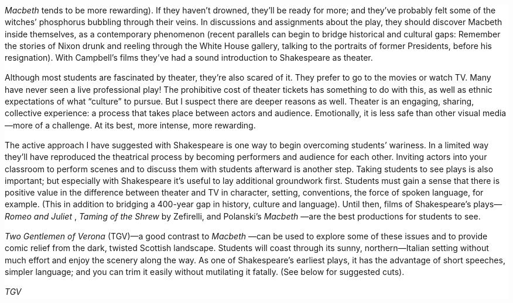   <i>
   Macbeth
  </i>
  tends to be more rewarding). If they haven’t drowned, they’ll be ready for more; and they’ve probably felt some of the witches’ phosphorus bubbling through their veins. In discussions and assignments about the play, they should discover Macbeth inside themselves, as a contemporary phenomenon (recent parallels can begin to bridge historical and cultural gaps: Remember the stories of Nixon drunk and reeling through the White House gallery, talking to the portraits of former Presidents, before his resignation). With Campbell’s films they’ve had a sound introduction to Shakespeare as theater.
 </p>
 <p>
  Although most students are fascinated by theater, they’re also scared of it. They prefer to go to the movies or watch TV. Many have never seen a live professional play! The prohibitive cost of theater tickets has something to do with this, as well as ethnic expectations of what “culture” to pursue. But I suspect there are deeper reasons as well. Theater is an engaging, sharing, collective experience: a process that takes place between actors and audience. Emotionally, it is less safe than other visual media—more of a challenge. At its best, more intense, more rewarding.
 </p>
 <p>
  The active approach I have suggested with Shakespeare is one way to begin overcoming students’ wariness. In a limited way they’ll have reproduced the theatrical process by becoming performers and audience for each other. Inviting actors into your classroom to perform scenes and to discuss them with students afterward is another step. Taking students to see plays is also important; but especially with Shakespeare it’s useful to lay additional groundwork first. Students must gain a sense that there is positive value in the difference between theater and TV in character, setting, conventions, the force of spoken language, for example. (This in addition to bridging a 400-year gap in history, culture and language). Until then, films of Shakespeare’s plays—
  <i>
   Romeo and Juliet
  </i>
  ,
  <i>
   Taming of the Shrew
  </i>
  by Zefirelli, and Polanski’s
  <i>
   Macbeth
  </i>
  —are the best productions for students to see.
 </p>
 <p>
  <i>
   Two Gentlemen of Verona
  </i>
  (TGV)—a good contrast to
  <i>
   Macbeth
  </i>
  —can be used to explore some of these issues and to provide comic relief from the dark, twisted Scottish landscape. Students will coast through its sunny, northern—Italian setting without much effort and enjoy the scenery along the way. As one of Shakespeare’s earliest plays, it has the advantage of short speeches, simpler language; and you can trim it easily without mutilating it fatally. (See below for suggested cuts).
 </p>
 <p>
  <i>
   TGV
  </i>